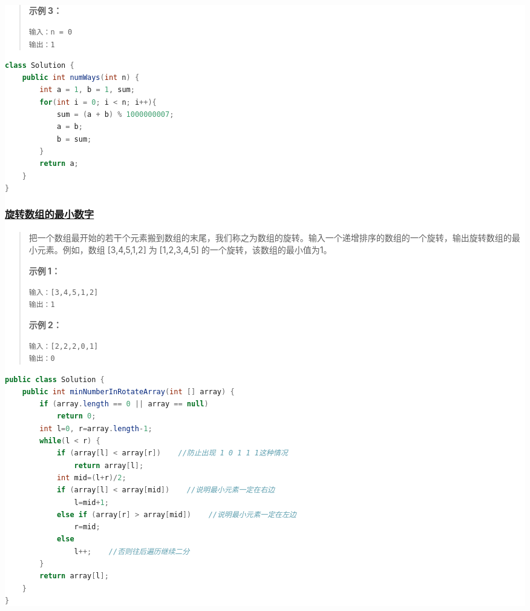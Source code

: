 > **示例 3：**
>
> ```
> 输入：n = 0
> 输出：1
> ```

```java
class Solution {
    public int numWays(int n) {
        int a = 1, b = 1, sum;
        for(int i = 0; i < n; i++){
            sum = (a + b) % 1000000007;
            a = b;
            b = sum;
        }
        return a;
    }
}
```



### [旋转数组的最小数字](https://leetcode-cn.com/problems/xuan-zhuan-shu-zu-de-zui-xiao-shu-zi-lcof)

> 把一个数组最开始的若干个元素搬到数组的末尾，我们称之为数组的旋转。输入一个递增排序的数组的一个旋转，输出旋转数组的最小元素。例如，数组 [3,4,5,1,2] 为 [1,2,3,4,5] 的一个旋转，该数组的最小值为1。  
>
> **示例 1：**
>
> ```
> 输入：[3,4,5,1,2]
> 输出：1
> ```
>
> **示例 2：**
>
> ```
> 输入：[2,2,2,0,1]
> 输出：0
> ```
>
> 

```java
public class Solution {
    public int minNumberInRotateArray(int [] array) {
        if (array.length == 0 || array == null)
            return 0;
        int l=0, r=array.length-1;
        while(l < r) {
            if (array[l] < array[r])    //防止出现 1 0 1 1 1这种情况
                return array[l];
            int mid=(l+r)/2;
            if (array[l] < array[mid])    //说明最小元素一定在右边
                l=mid+1;
            else if (array[r] > array[mid])    //说明最小元素一定在左边
                r=mid;
            else
                l++;    //否则往后遍历继续二分
        }
        return array[l];
    }
}
```
